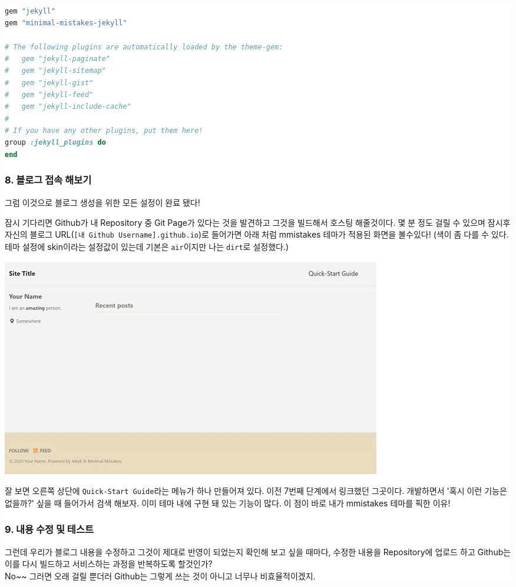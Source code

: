 ```ruby
gem "jekyll"
gem "minimal-mistakes-jekyll"

# The following plugins are automatically loaded by the theme-gem:
#   gem "jekyll-paginate"
#   gem "jekyll-sitemap"
#   gem "jekyll-gist"
#   gem "jekyll-feed"
#   gem "jekyll-include-cache"
#
# If you have any other plugins, put them here!
group :jekyll_plugins do
end
```

### 8. 블로그 접속 해보기

그럼 이것으로 블로그 생성을 위한 모든 설정이 완료 됐다!

잠시 기다리면 Github가 내 Repository 중 Git Page가 있다는 것을 발견하고 그것을 빌드해서 호스팅 해줄것이다. 몇 분 정도 걸릴 수 있으며 잠시후 자신의 블로그 URL(`[내 Github Username].github.io`)로 들어가면 아래 처럼 mmistakes 테마가 적용된 화면을 볼수있다! (색이 좀 다를 수 있다. 테마 설정에 skin이라는 설정값이 있는데 기본은 `air`이지만 나는 `dirt`로 설정했다.)

![](/assets/images/ETC/Blog/initial_mmistakes.png)

잘 보면 오른쪽 상단에 `Quick-Start Guide`라는 메뉴가 하나 만들어져 있다. 이전 7번째 단계에서 링크했던 그곳이다. 개발하면서 '혹시 이런 기능은 없을까?' 싶을 때 들어가서 검색 해보자. 이미 테마 내에 구현 돼 있는 기능이 많다. <span class="md-monologue">이 점이 바로 내가 mmistakes 테마를 픽한 이유!</span>

### 9. 내용 수정 및 테스트

그런데 우리가 블로그 내용을 수정하고 그것이 제대로 반영이 되었는지 확인해 보고 싶을 때마다, 수정한 내용을 Repository에 업로드 하고 Github는 이를 다시 빌드하고 서비스하는 과정을 반복하도록 할것인가?<br/>No~~ 그러면 오래 걸릴 뿐더러 Github는 그렇게 쓰는 것이 아니고 너무나 비효율적이겠지.
